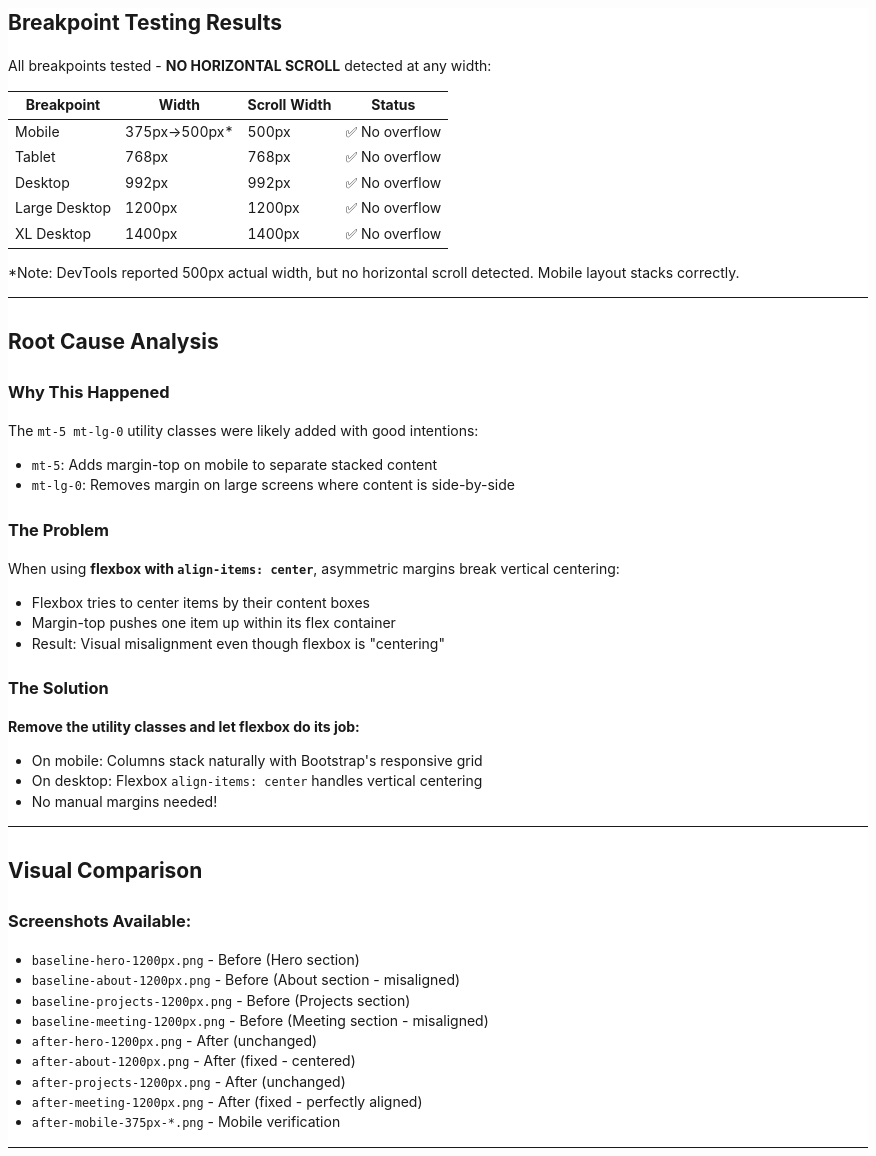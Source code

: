 ## Breakpoint Testing Results

All breakpoints tested - **NO HORIZONTAL SCROLL** detected at any width:

| Breakpoint | Width | Scroll Width | Status |
|------------|-------|--------------|--------|
| Mobile | 375px→500px* | 500px | ✅ No overflow |
| Tablet | 768px | 768px | ✅ No overflow |
| Desktop | 992px | 992px | ✅ No overflow |
| Large Desktop | 1200px | 1200px | ✅ No overflow |
| XL Desktop | 1400px | 1400px | ✅ No overflow |

*Note: DevTools reported 500px actual width, but no horizontal scroll detected. Mobile layout stacks correctly.

---

## Root Cause Analysis

### Why This Happened

The `mt-5 mt-lg-0` utility classes were likely added with good intentions:
- `mt-5`: Adds margin-top on mobile to separate stacked content
- `mt-lg-0`: Removes margin on large screens where content is side-by-side

### The Problem

When using **flexbox with `align-items: center`**, asymmetric margins break vertical centering:
- Flexbox tries to center items by their content boxes
- Margin-top pushes one item up within its flex container
- Result: Visual misalignment even though flexbox is "centering"

### The Solution

**Remove the utility classes and let flexbox do its job:**
- On mobile: Columns stack naturally with Bootstrap's responsive grid
- On desktop: Flexbox `align-items: center` handles vertical centering
- No manual margins needed!

---

## Visual Comparison

### Screenshots Available:
- `baseline-hero-1200px.png` - Before (Hero section)
- `baseline-about-1200px.png` - Before (About section - misaligned)
- `baseline-projects-1200px.png` - Before (Projects section)
- `baseline-meeting-1200px.png` - Before (Meeting section - misaligned)
- `after-hero-1200px.png` - After (unchanged)
- `after-about-1200px.png` - After (fixed - centered)
- `after-projects-1200px.png` - After (unchanged)
- `after-meeting-1200px.png` - After (fixed - perfectly aligned)
- `after-mobile-375px-*.png` - Mobile verification

---